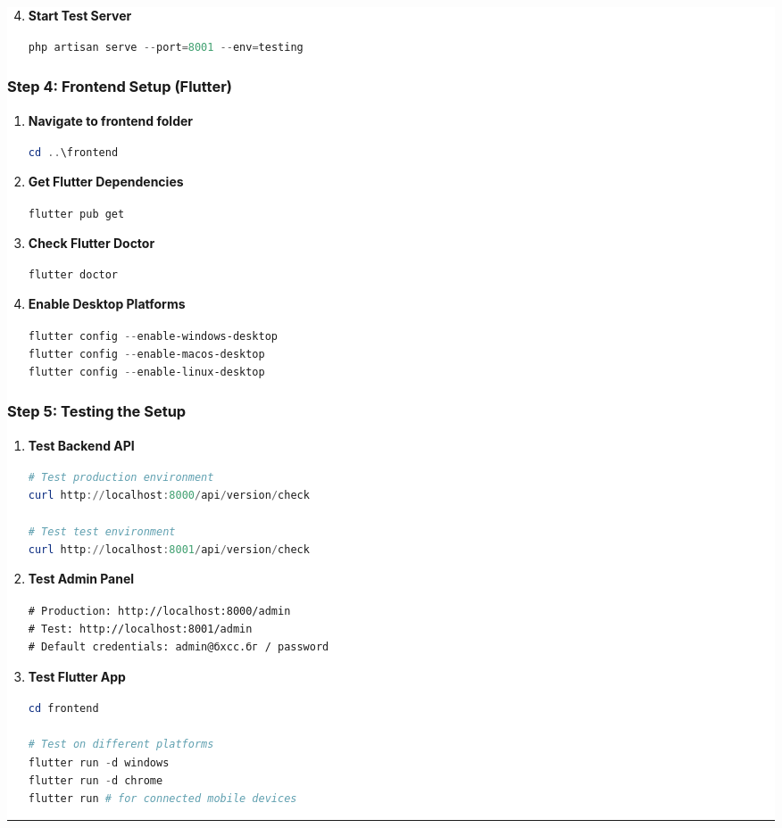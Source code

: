 4. **Start Test Server**
   ```powershell
   php artisan serve --port=8001 --env=testing
   ```

### Step 4: Frontend Setup (Flutter)

1. **Navigate to frontend folder**
   ```powershell
   cd ..\frontend
   ```

2. **Get Flutter Dependencies**
   ```powershell
   flutter pub get
   ```

3. **Check Flutter Doctor**
   ```powershell
   flutter doctor
   ```

4. **Enable Desktop Platforms**
   ```powershell
   flutter config --enable-windows-desktop
   flutter config --enable-macos-desktop
   flutter config --enable-linux-desktop
   ```

### Step 5: Testing the Setup

1. **Test Backend API**
   ```powershell
   # Test production environment
   curl http://localhost:8000/api/version/check
   
   # Test test environment  
   curl http://localhost:8001/api/version/check
   ```

2. **Test Admin Panel**
   ```
   # Production: http://localhost:8000/admin
   # Test: http://localhost:8001/admin
   # Default credentials: admin@бхсс.бг / password
   ```

3. **Test Flutter App**
   ```powershell
   cd frontend
   
   # Test on different platforms
   flutter run -d windows
   flutter run -d chrome
   flutter run # for connected mobile devices
   ```

---